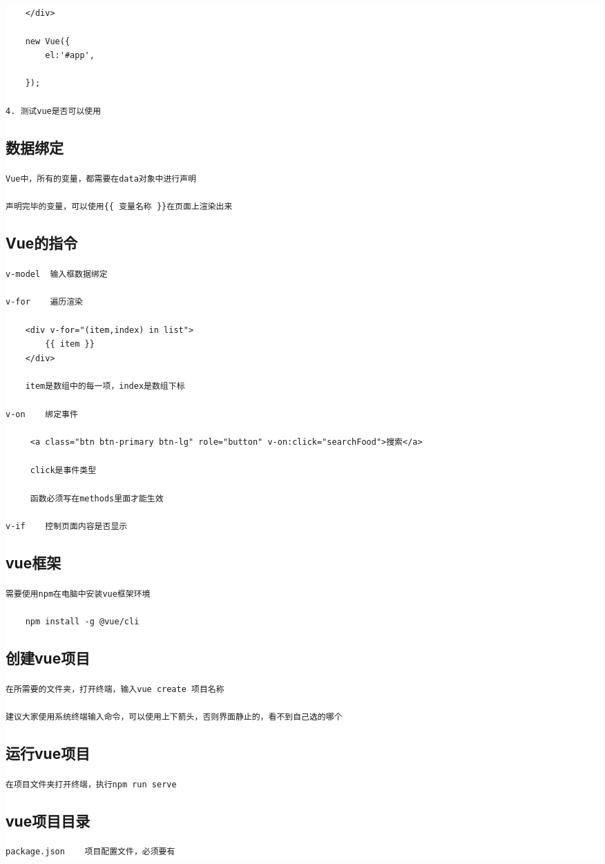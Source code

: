 		</div>
	
		new Vue({
			el:'#app',
			
		});
	
	4. 测试vue是否可以使用

##	数据绑定

	Vue中，所有的变量，都需要在data对象中进行声明
	
	声明完毕的变量，可以使用{{ 变量名称 }}在页面上渲染出来

##	Vue的指令

	v-model  输入框数据绑定
	
	v-for	 遍历渲染
	
		<div v-for="(item,index) in list">
			{{ item }}
		</div>
	
		item是数组中的每一项，index是数组下标
	
	v-on	绑定事件
	
		 <a class="btn btn-primary btn-lg" role="button" v-on:click="searchFood">搜索</a>
	
		 click是事件类型
	
		 函数必须写在methods里面才能生效
	
	v-if	控制页面内容是否显示

##	vue框架

	需要使用npm在电脑中安装vue框架环境
	
		npm install -g @vue/cli

##	创建vue项目

	在所需要的文件夹，打开终端，输入vue create 项目名称
	
	建议大家使用系统终端输入命令，可以使用上下箭头，否则界面静止的，看不到自己选的哪个

##	运行vue项目

	在项目文件夹打开终端，执行npm run serve

##	vue项目目录

	package.json    项目配置文件，必须要有
	